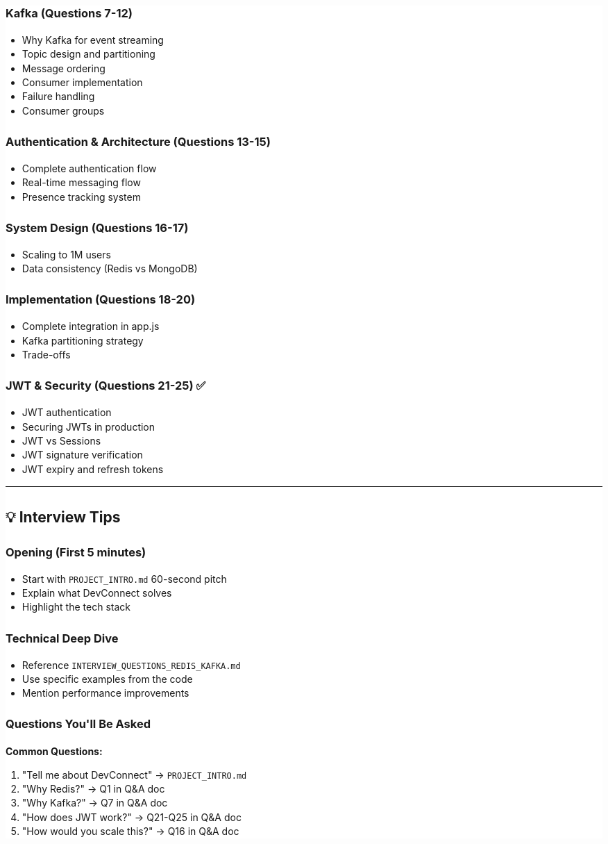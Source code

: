 ### Kafka (Questions 7-12)
- Why Kafka for event streaming
- Topic design and partitioning
- Message ordering
- Consumer implementation
- Failure handling
- Consumer groups

### Authentication & Architecture (Questions 13-15)
- Complete authentication flow
- Real-time messaging flow
- Presence tracking system

### System Design (Questions 16-17)
- Scaling to 1M users
- Data consistency (Redis vs MongoDB)

### Implementation (Questions 18-20)
- Complete integration in app.js
- Kafka partitioning strategy
- Trade-offs

### JWT & Security (Questions 21-25) ✅
- JWT authentication
- Securing JWTs in production
- JWT vs Sessions
- JWT signature verification
- JWT expiry and refresh tokens

---

## 💡 Interview Tips

### Opening (First 5 minutes)
- Start with `PROJECT_INTRO.md` 60-second pitch
- Explain what DevConnect solves
- Highlight the tech stack

### Technical Deep Dive
- Reference `INTERVIEW_QUESTIONS_REDIS_KAFKA.md`
- Use specific examples from the code
- Mention performance improvements

### Questions You'll Be Asked

**Common Questions:**
1. "Tell me about DevConnect" → `PROJECT_INTRO.md`
2. "Why Redis?" → Q1 in Q&A doc
3. "Why Kafka?" → Q7 in Q&A doc
4. "How does JWT work?" → Q21-Q25 in Q&A doc
5. "How would you scale this?" → Q16 in Q&A doc
